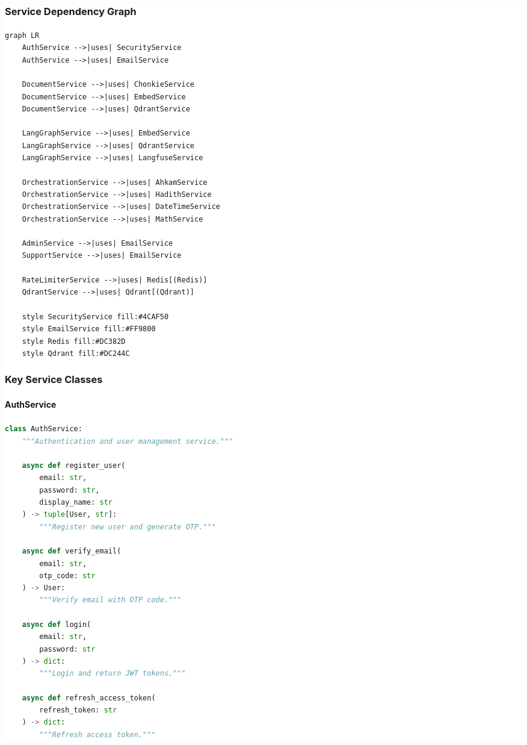 ### Service Dependency Graph

```mermaid
graph LR
    AuthService -->|uses| SecurityService
    AuthService -->|uses| EmailService

    DocumentService -->|uses| ChonkieService
    DocumentService -->|uses| EmbedService
    DocumentService -->|uses| QdrantService

    LangGraphService -->|uses| EmbedService
    LangGraphService -->|uses| QdrantService
    LangGraphService -->|uses| LangfuseService

    OrchestrationService -->|uses| AhkamService
    OrchestrationService -->|uses| HadithService
    OrchestrationService -->|uses| DateTimeService
    OrchestrationService -->|uses| MathService

    AdminService -->|uses| EmailService
    SupportService -->|uses| EmailService

    RateLimiterService -->|uses| Redis[(Redis)]
    QdrantService -->|uses| Qdrant[(Qdrant)]

    style SecurityService fill:#4CAF50
    style EmailService fill:#FF9800
    style Redis fill:#DC382D
    style Qdrant fill:#DC244C
```

### Key Service Classes

#### AuthService

```python
class AuthService:
    """Authentication and user management service."""

    async def register_user(
        email: str,
        password: str,
        display_name: str
    ) -> tuple[User, str]:
        """Register new user and generate OTP."""

    async def verify_email(
        email: str,
        otp_code: str
    ) -> User:
        """Verify email with OTP code."""

    async def login(
        email: str,
        password: str
    ) -> dict:
        """Login and return JWT tokens."""

    async def refresh_access_token(
        refresh_token: str
    ) -> dict:
        """Refresh access token."""
```
